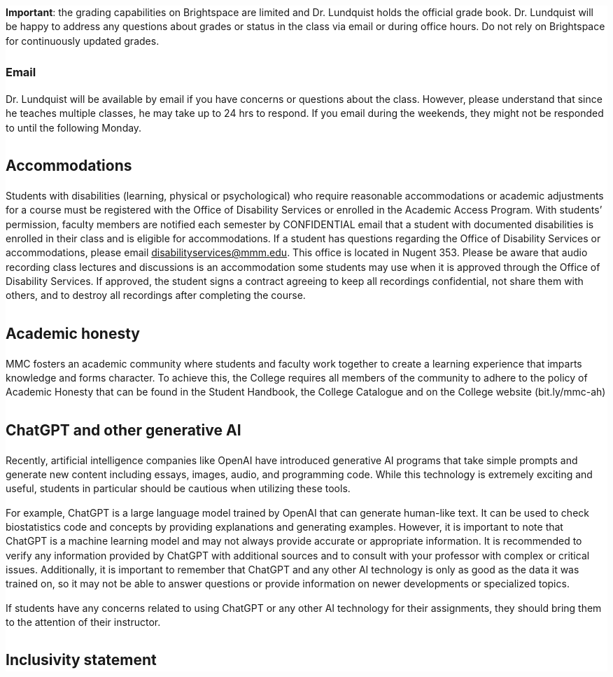 **Important**: the grading capabilities on Brightspace are limited and Dr. Lundquist holds the official grade book. Dr. Lundquist will be happy to address any questions about grades or status in the class via email or during office hours. Do not rely on Brightspace for continuously updated grades.

### Email

Dr. Lundquist will be available by email if you have concerns or questions about the class. However, please understand that since he teaches multiple classes, he may take up to 24 hrs to respond. If you email during the weekends, they might not be responded to until the following Monday.

## Accommodations

Students with disabilities (learning, physical or psychological) who require reasonable accommodations or academic adjustments for a course must be registered with the Office of Disability Services or enrolled in the Academic Access Program. With students’ permission, faculty members are notified each semester by CONFIDENTIAL email that a student with documented disabilities is enrolled in their class and is eligible for accommodations. If a student has questions regarding the Office of Disability Services or accommodations, please email disabilityservices@mmm.edu. This office is located in Nugent 353. Please be aware that audio recording class lectures and discussions is an accommodation some students may use when it is approved through the Office of Disability Services. If approved, the student signs a contract agreeing to keep all recordings confidential, not share them with others, and to destroy all recordings after completing the course.

## Academic honesty

MMC fosters an academic community where students and faculty work together to create a learning experience that imparts knowledge and forms character. To achieve this, the College requires all members of the community to adhere to the policy of Academic Honesty that can be found in the Student Handbook, the College Catalogue and on the College website (bit.ly/mmc-ah)

## ChatGPT and other generative AI

Recently, artificial intelligence companies like OpenAI have introduced generative AI programs that take simple prompts and generate new content including essays, images, audio, and programming code. While this technology is extremely exciting and useful, students in particular should be cautious when utilizing these tools.

For example, ChatGPT is a large language model trained by OpenAI that can generate human-like text. It can be used to check biostatistics code and concepts by providing explanations and generating examples. However, it is important to note that ChatGPT is a machine learning model and may not always provide accurate or appropriate information. It is recommended to verify any information provided by ChatGPT with additional sources and to consult with your professor with complex or critical issues. Additionally, it is important to remember that ChatGPT and any other AI technology is only as good as the data it was trained on, so it may not be able to answer questions or provide information on newer developments or specialized topics.

If students have any concerns related to using ChatGPT or any other AI technology for their assignments, they should bring them to the attention of their instructor.

## Inclusivity statement
